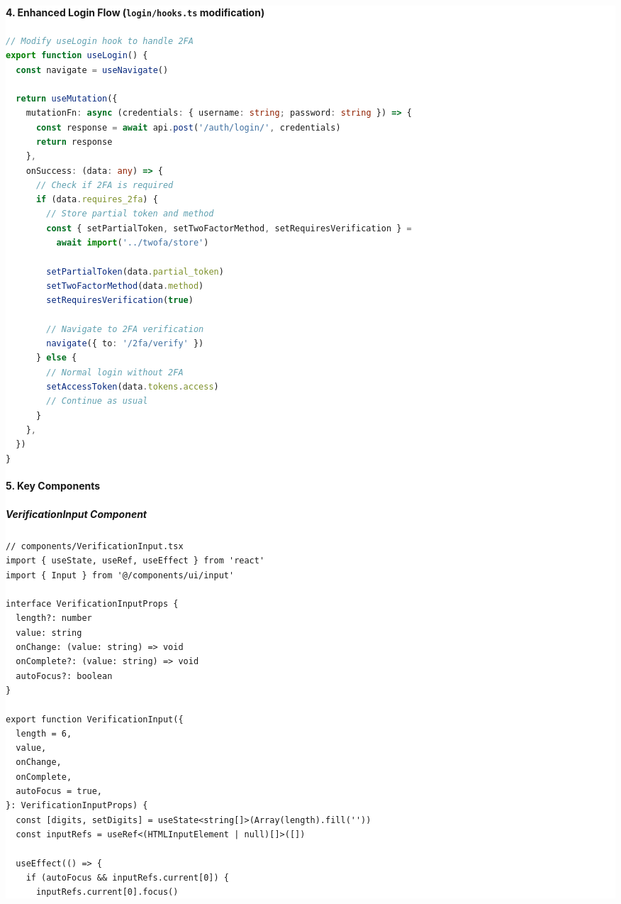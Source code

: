 #### 4. Enhanced Login Flow (`login/hooks.ts` modification)

```typescript
// Modify useLogin hook to handle 2FA
export function useLogin() {
  const navigate = useNavigate()
  
  return useMutation({
    mutationFn: async (credentials: { username: string; password: string }) => {
      const response = await api.post('/auth/login/', credentials)
      return response
    },
    onSuccess: (data: any) => {
      // Check if 2FA is required
      if (data.requires_2fa) {
        // Store partial token and method
        const { setPartialToken, setTwoFactorMethod, setRequiresVerification } = 
          await import('../twofa/store')
        
        setPartialToken(data.partial_token)
        setTwoFactorMethod(data.method)
        setRequiresVerification(true)
        
        // Navigate to 2FA verification
        navigate({ to: '/2fa/verify' })
      } else {
        // Normal login without 2FA
        setAccessToken(data.tokens.access)
        // Continue as usual
      }
    },
  })
}
```

#### 5. Key Components

##### VerificationInput Component

```tsx
// components/VerificationInput.tsx
import { useState, useRef, useEffect } from 'react'
import { Input } from '@/components/ui/input'

interface VerificationInputProps {
  length?: number
  value: string
  onChange: (value: string) => void
  onComplete?: (value: string) => void
  autoFocus?: boolean
}

export function VerificationInput({
  length = 6,
  value,
  onChange,
  onComplete,
  autoFocus = true,
}: VerificationInputProps) {
  const [digits, setDigits] = useState<string[]>(Array(length).fill(''))
  const inputRefs = useRef<(HTMLInputElement | null)[]>([])

  useEffect(() => {
    if (autoFocus && inputRefs.current[0]) {
      inputRefs.current[0].focus()
```